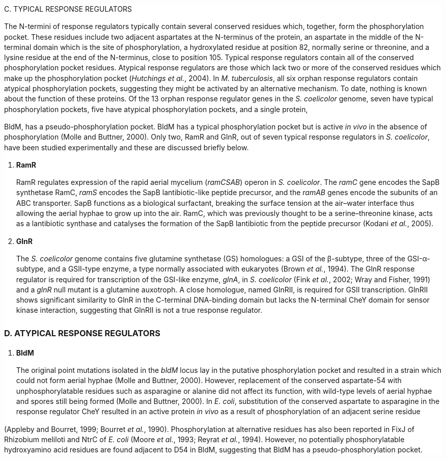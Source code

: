 C. TYPICAL RESPONSE REGULATORS

The N-termini of response regulators typically contain several conserved residues which, together, form the phosphorylation pocket. These residues include two adjacent aspartates at the N-terminus of the protein, an aspartate in the middle of the N-terminal domain which is the site of phosphorylation, a hydroxylated residue at position 82, normally serine or threonine, and a lysine residue at the end of the N-terminus, close to position 105. Typical response regulators contain all of the conserved phosphorylation pocket residues. Atypical response regulators are those which lack two or more of the conserved residues which make up the phosphorylation pocket (*Hutchings et al.*, 2004). In *M. tuberculosis*, all six orphan response regulators contain atypical phosphorylation pockets, suggesting they might be activated by an alternative mechanism. To date, nothing is known about the function of these proteins. Of the 13 orphan response regulator genes in the *S. coelicolor* genome, seven have typical phosphorylation pockets, five have atypical phosphorylation pockets, and a single protein,

BldM, has a pseudo-phosphorylation pocket. BldM has a typical phosphorylation pocket but is active *in vivo* in the absence of phosphorylation (Molle and Buttner, 2000). Only two, RamR and GlnR, out of seven typical response regulators in *S. coelicolor*, have been studied experimentally and these are discussed briefly below.

1. **RamR**

   RamR regulates expression of the rapid aerial mycelium (*ramCSAB*) operon in *S. coelicolor*. The *ramC* gene encodes the SapB synthetase RamC, *ramS* encodes the SapB lantibiotic-like peptide precursor, and the *ramAB* genes encode the subunits of an ABC transporter. SapB functions as a biological surfactant, breaking the surface tension at the air–water interface thus allowing the aerial hyphae to grow up into the air. RamC, which was previously thought to be a serine–threonine kinase, acts as a lantibiotic synthase and catalyses the formation of the SapB lantibiotic from the peptide precursor (Kodani *et al.*, 2005).

2. **GlnR**

   The *S. coelicolor* genome contains five glutamine synthetase (GS) homologues: a GSI of the β-subtype, three of the GSI-α-subtype, and a GSII-type enzyme, a type normally associated with eukaryotes (Brown *et al.*, 1994). The GlnR response regulator is required for transcription of the GSI-like enzyme, *glnA*, in *S. coelicolor* (Fink *et al.*, 2002; Wray and Fisher, 1991) and a *glnR* null mutant is a glutamine auxotroph. A close homologue, named GlnRII, is required for GSII transcription. GlnRII shows significant similarity to GlnR in the C-terminal DNA-binding domain but lacks the N-terminal CheY domain for sensor kinase interaction, suggesting that GlnRII is not a true response regulator.

### D. ATYPICAL RESPONSE REGULATORS

1. **BldM**

   The original point mutations isolated in the *bldM* locus lay in the putative phosphorylation pocket and resulted in a strain which could not form aerial hyphae (Molle and Buttner, 2000). However, replacement of the conserved aspartate-54 with unphosphorylatable residues such as asparagine or alanine did not affect its function, with wild-type levels of aerial hyphae and spores still being formed (Molle and Buttner, 2000). In *E. coli*, substitution of the conserved aspartate to asparagine in the response regulator CheY resulted in an active protein *in vivo* as a result of phosphorylation of an adjacent serine residue

(Appleby and Bourret, 1999; Bourret *et al.*, 1990). Phosphorylation at alternative residues has also been reported in FixJ of Rhizobium meliloti and NtrC of *E. coli* (Moore *et al.*, 1993; Reyrat *et al.*, 1994). However, no potentially phosphorylatable hydroxyamino acid residues are found adjacent to D54 in BldM, suggesting that BldM has a pseudo-phosphorylation pocket.
